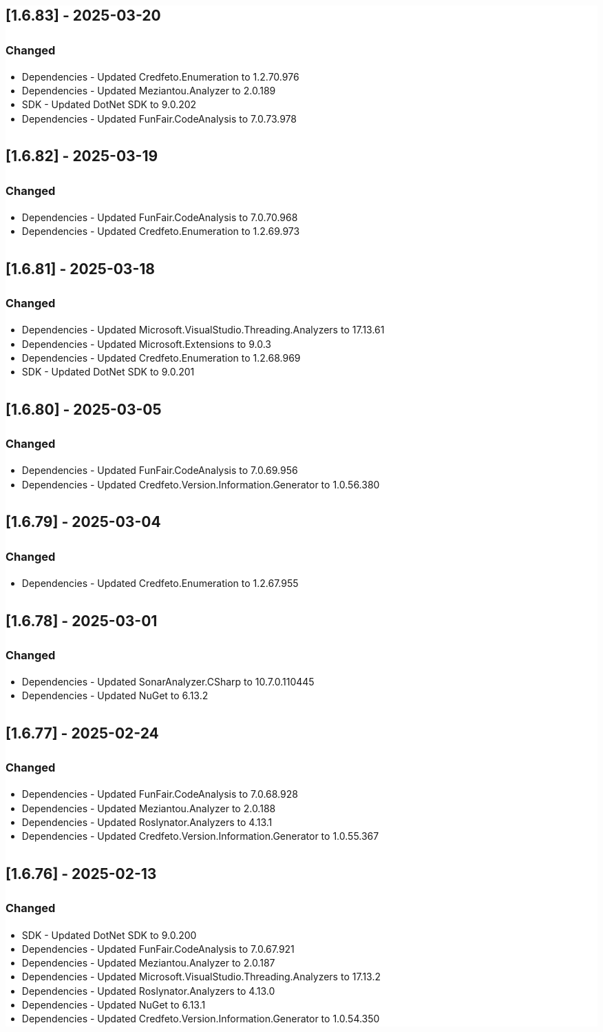 ## [1.6.83] - 2025-03-20
### Changed
- Dependencies - Updated Credfeto.Enumeration to 1.2.70.976
- Dependencies - Updated Meziantou.Analyzer to 2.0.189
- SDK - Updated DotNet SDK to 9.0.202
- Dependencies - Updated FunFair.CodeAnalysis to 7.0.73.978

## [1.6.82] - 2025-03-19
### Changed
- Dependencies - Updated FunFair.CodeAnalysis to 7.0.70.968
- Dependencies - Updated Credfeto.Enumeration to 1.2.69.973

## [1.6.81] - 2025-03-18
### Changed
- Dependencies - Updated Microsoft.VisualStudio.Threading.Analyzers to 17.13.61
- Dependencies - Updated Microsoft.Extensions to 9.0.3
- Dependencies - Updated Credfeto.Enumeration to 1.2.68.969
- SDK - Updated DotNet SDK to 9.0.201

## [1.6.80] - 2025-03-05
### Changed
- Dependencies - Updated FunFair.CodeAnalysis to 7.0.69.956
- Dependencies - Updated Credfeto.Version.Information.Generator to 1.0.56.380

## [1.6.79] - 2025-03-04
### Changed
- Dependencies - Updated Credfeto.Enumeration to 1.2.67.955

## [1.6.78] - 2025-03-01
### Changed
- Dependencies - Updated SonarAnalyzer.CSharp to 10.7.0.110445
- Dependencies - Updated NuGet to 6.13.2

## [1.6.77] - 2025-02-24
### Changed
- Dependencies - Updated FunFair.CodeAnalysis to 7.0.68.928
- Dependencies - Updated Meziantou.Analyzer to 2.0.188
- Dependencies - Updated Roslynator.Analyzers to 4.13.1
- Dependencies - Updated Credfeto.Version.Information.Generator to 1.0.55.367

## [1.6.76] - 2025-02-13
### Changed
- SDK - Updated DotNet SDK to 9.0.200
- Dependencies - Updated FunFair.CodeAnalysis to 7.0.67.921
- Dependencies - Updated Meziantou.Analyzer to 2.0.187
- Dependencies - Updated Microsoft.VisualStudio.Threading.Analyzers to 17.13.2
- Dependencies - Updated Roslynator.Analyzers to 4.13.0
- Dependencies - Updated NuGet to 6.13.1
- Dependencies - Updated Credfeto.Version.Information.Generator to 1.0.54.350
